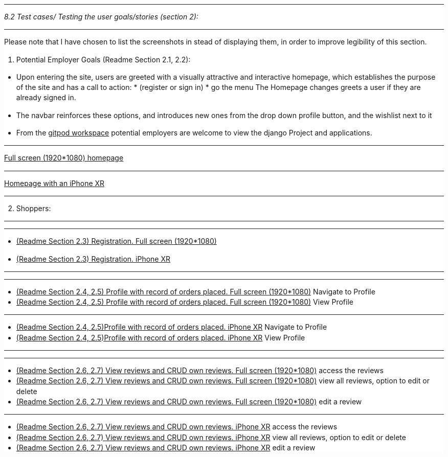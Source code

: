 - - - -
*8.2 Test cases/ Testing the user goals/stories (section 2):* 
- - - -
Please note that I have chosen to list the screenshots in stead of displaying them, in order to improve legibility of this section.
1. Potential Employer Goals (Readme Section 2.1, 2.2):

* Upon entering the site, users are greeted with a visually attractive and interactive homepage, which establishes the purpose of the site and has a call to action:
      * (register or sign in)
      * go the menu
      The Homepage changes greets a user if they are already signed in.
* The navbar reinforces these options, and introduces new ones from the drop down profile button, and the wishlist next to it

* From the [gitpod workspace](https://pink-slug-4n0r9b0e.ws-eu27.gitpod.io/) potential employers are welcome to view the django Project and applications.

- - - -
[Full screen (1920*1080) homepage](https://i.imgur.com/XCO18Fo.jpg)
- - - -
[Homepage with an iPhone XR](https://i.imgur.com/CHBVEsX.jpg)
- - - -

2. Shoppers:
- - - -
- - - -
* [(Readme Section 2.3) Registration. Full screen (1920*1080)](https://i.imgur.com/aFJYD3M.jpg)

* [(Readme Section 2.3) Registration. iPhone XR](https://i.imgur.com/EYlKzJN.jpg)
- - - -
- - - -
* [(Readme Section 2.4, 2.5) Profile with record of orders placed. Full screen (1920*1080)](https://i.imgur.com/OlczaMG.jpg) Navigate to Profile
* [(Readme Section 2.4, 2.5) Profile with record of orders placed. Full screen (1920*1080)](https://i.imgur.com/TOzuUyq.jpg) View Profile
----
* [(Readme Section 2.4, 2.5)Profile with record of orders placed. iPhone XR](https://i.imgur.com/XoiMYNp.jpg) Navigate to Profile
* [(Readme Section 2.4, 2.5)Profile with record of orders placed. iPhone XR](https://i.imgur.com/I12Cni7.jpg) View Profile
- - - -
- - - -
 
* [(Readme Section 2.6, 2.7) View reviews and CRUD own reviews. Full screen (1920*1080)](https://i.imgur.com/e6qUxrQ.jpg) access the reviews
* [(Readme Section 2.6, 2.7) View reviews and CRUD own reviews. Full screen (1920*1080)](https://i.imgur.com/2rTRjWz.jpg) view all reviews, option to edit or delete
* [(Readme Section 2.6, 2.7) View reviews and CRUD own reviews. Full screen (1920*1080)](https://i.imgur.com/QTWTIm0.jpg) edit a review
- - - -
* [(Readme Section 2.6, 2.7) View reviews and CRUD own reviews. iPhone XR](https://i.imgur.com/8dGRdME.jpg) access the reviews
* [(Readme Section 2.6, 2.7) View reviews and CRUD own reviews. iPhone XR](https://i.imgur.com/5c9Ogsp.jpg) view all reviews, option to edit or delete
* [(Readme Section 2.6, 2.7) View reviews and CRUD own reviews. iPhone XR](https://i.imgur.com/l6BxxEk.jpg) edit a review
